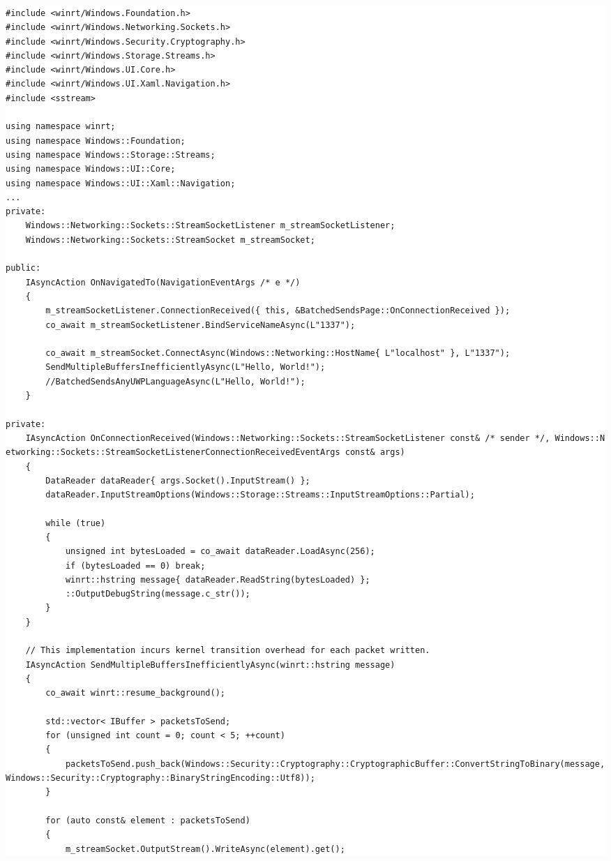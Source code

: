 ```cppwinrt
#include <winrt/Windows.Foundation.h>
#include <winrt/Windows.Networking.Sockets.h>
#include <winrt/Windows.Security.Cryptography.h>
#include <winrt/Windows.Storage.Streams.h>
#include <winrt/Windows.UI.Core.h>
#include <winrt/Windows.UI.Xaml.Navigation.h>
#include <sstream>

using namespace winrt;
using namespace Windows::Foundation;
using namespace Windows::Storage::Streams;
using namespace Windows::UI::Core;
using namespace Windows::UI::Xaml::Navigation;
...
private:
    Windows::Networking::Sockets::StreamSocketListener m_streamSocketListener;
    Windows::Networking::Sockets::StreamSocket m_streamSocket;

public:
    IAsyncAction OnNavigatedTo(NavigationEventArgs /* e */)
    {
        m_streamSocketListener.ConnectionReceived({ this, &BatchedSendsPage::OnConnectionReceived });
        co_await m_streamSocketListener.BindServiceNameAsync(L"1337");

        co_await m_streamSocket.ConnectAsync(Windows::Networking::HostName{ L"localhost" }, L"1337");
        SendMultipleBuffersInefficientlyAsync(L"Hello, World!");
        //BatchedSendsAnyUWPLanguageAsync(L"Hello, World!");
    }

private:
    IAsyncAction OnConnectionReceived(Windows::Networking::Sockets::StreamSocketListener const& /* sender */, Windows::Networking::Sockets::StreamSocketListenerConnectionReceivedEventArgs const& args)
    {
        DataReader dataReader{ args.Socket().InputStream() };
        dataReader.InputStreamOptions(Windows::Storage::Streams::InputStreamOptions::Partial);

        while (true)
        {
            unsigned int bytesLoaded = co_await dataReader.LoadAsync(256);
            if (bytesLoaded == 0) break;
            winrt::hstring message{ dataReader.ReadString(bytesLoaded) };
            ::OutputDebugString(message.c_str());
        }
    }

    // This implementation incurs kernel transition overhead for each packet written.
    IAsyncAction SendMultipleBuffersInefficientlyAsync(winrt::hstring message)
    {
        co_await winrt::resume_background();

        std::vector< IBuffer > packetsToSend;
        for (unsigned int count = 0; count < 5; ++count)
        {
            packetsToSend.push_back(Windows::Security::Cryptography::CryptographicBuffer::ConvertStringToBinary(message, Windows::Security::Cryptography::BinaryStringEncoding::Utf8));
        }

        for (auto const& element : packetsToSend)
        {
            m_streamSocket.OutputStream().WriteAsync(element).get();
```